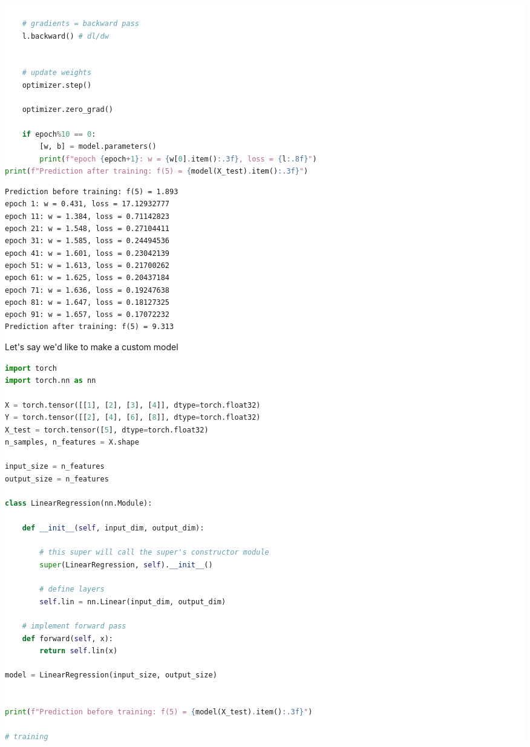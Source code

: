 ```python
    
    # gradients = backward pass
    l.backward() # dl/dw

    
    # update weights
    optimizer.step()
    
    optimizer.zero_grad()
    
    if epoch%10 == 0:
        [w, b] = model.parameters()
        print(f"epoch {epoch+1}: w = {w[0].item():.3f}, loss = {l:.8f}")
print(f"Prediction after training: f(5) = {model(X_test).item():.3f}")
```

    Prediction before training: f(5) = 1.893
    epoch 1: w = 0.431, loss = 17.12932777
    epoch 11: w = 1.384, loss = 0.71142823
    epoch 21: w = 1.548, loss = 0.27104411
    epoch 31: w = 1.585, loss = 0.24494536
    epoch 41: w = 1.601, loss = 0.23042139
    epoch 51: w = 1.613, loss = 0.21700262
    epoch 61: w = 1.625, loss = 0.20437184
    epoch 71: w = 1.636, loss = 0.19247638
    epoch 81: w = 1.647, loss = 0.18127325
    epoch 91: w = 1.657, loss = 0.17072232
    Prediction after training: f(5) = 9.313


Let's say we'd like to make a custom model


```python
import torch
import torch.nn as nn

X = torch.tensor([[1], [2], [3], [4]], dtype=torch.float32)
Y = torch.tensor([[2], [4], [6], [8]], dtype=torch.float32)
X_test = torch.tensor([5], dtype=torch.float32)
n_samples, n_features = X.shape

input_size = n_features
output_size = n_features

class LinearRegression(nn.Module):
    
    def __init__(self, input_dim, output_dim):
        
        # this super will call the super's constructor module
        super(LinearRegression, self).__init__()
        
        # define layers
        self.lin = nn.Linear(input_dim, output_dim)
        
    # implement forward pass
    def forward(self, x):
        return self.lin(x)
    
model = LinearRegression(input_size, output_size)


print(f"Prediction before training: f(5) = {model(X_test).item():.3f}")

# training
```